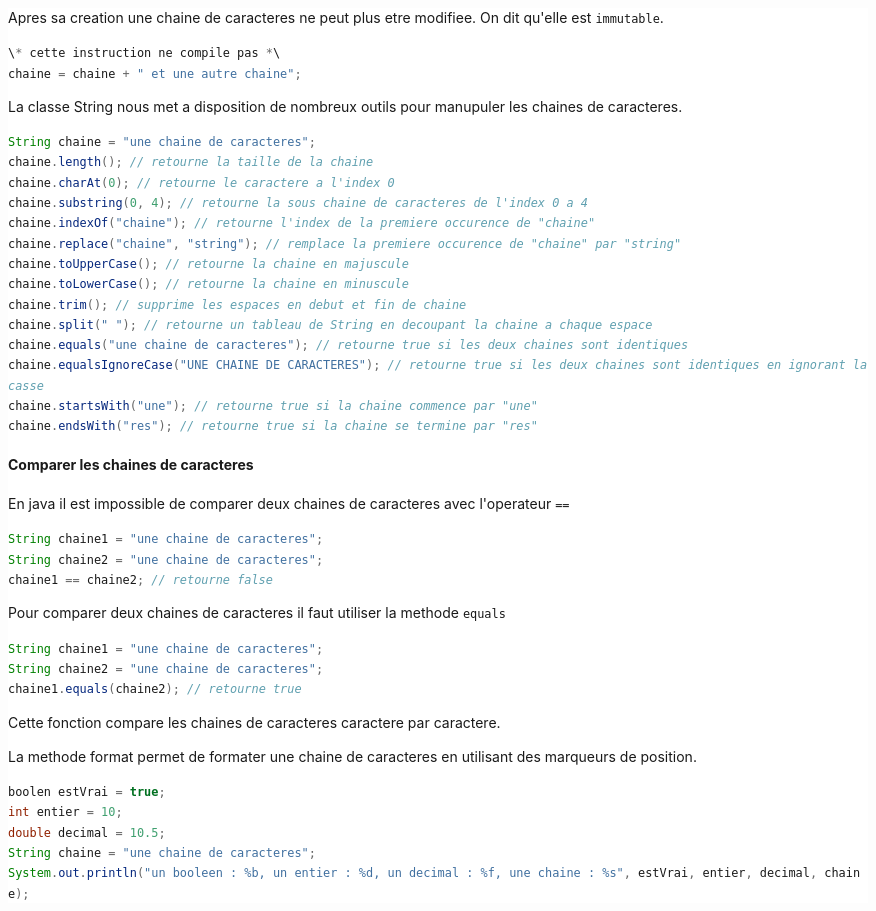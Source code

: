 Apres sa creation une chaine de caracteres ne peut plus etre modifiee. On dit qu'elle est `immutable`.

```java
\* cette instruction ne compile pas *\
chaine = chaine + " et une autre chaine";
```

La classe String nous met a disposition de nombreux outils pour manupuler les chaines de caracteres.

```java
String chaine = "une chaine de caracteres";
chaine.length(); // retourne la taille de la chaine
chaine.charAt(0); // retourne le caractere a l'index 0
chaine.substring(0, 4); // retourne la sous chaine de caracteres de l'index 0 a 4
chaine.indexOf("chaine"); // retourne l'index de la premiere occurence de "chaine"
chaine.replace("chaine", "string"); // remplace la premiere occurence de "chaine" par "string"
chaine.toUpperCase(); // retourne la chaine en majuscule
chaine.toLowerCase(); // retourne la chaine en minuscule
chaine.trim(); // supprime les espaces en debut et fin de chaine
chaine.split(" "); // retourne un tableau de String en decoupant la chaine a chaque espace
chaine.equals("une chaine de caracteres"); // retourne true si les deux chaines sont identiques
chaine.equalsIgnoreCase("UNE CHAINE DE CARACTERES"); // retourne true si les deux chaines sont identiques en ignorant la casse
chaine.startsWith("une"); // retourne true si la chaine commence par "une"
chaine.endsWith("res"); // retourne true si la chaine se termine par "res"
```

#### Comparer les chaines de caracteres

En java il est impossible de comparer deux chaines de caracteres avec l'operateur `==`

```java
String chaine1 = "une chaine de caracteres";
String chaine2 = "une chaine de caracteres";
chaine1 == chaine2; // retourne false
```

Pour comparer deux chaines de caracteres il faut utiliser la methode `equals`

```java
String chaine1 = "une chaine de caracteres";
String chaine2 = "une chaine de caracteres";
chaine1.equals(chaine2); // retourne true
```

Cette fonction compare les chaines de caracteres caractere par caractere.

La methode format permet de formater une chaine de caracteres en utilisant des marqueurs de position.

```java
boolen estVrai = true;
int entier = 10;
double decimal = 10.5;
String chaine = "une chaine de caracteres";
System.out.println("un booleen : %b, un entier : %d, un decimal : %f, une chaine : %s", estVrai, entier, decimal, chaine);
```
